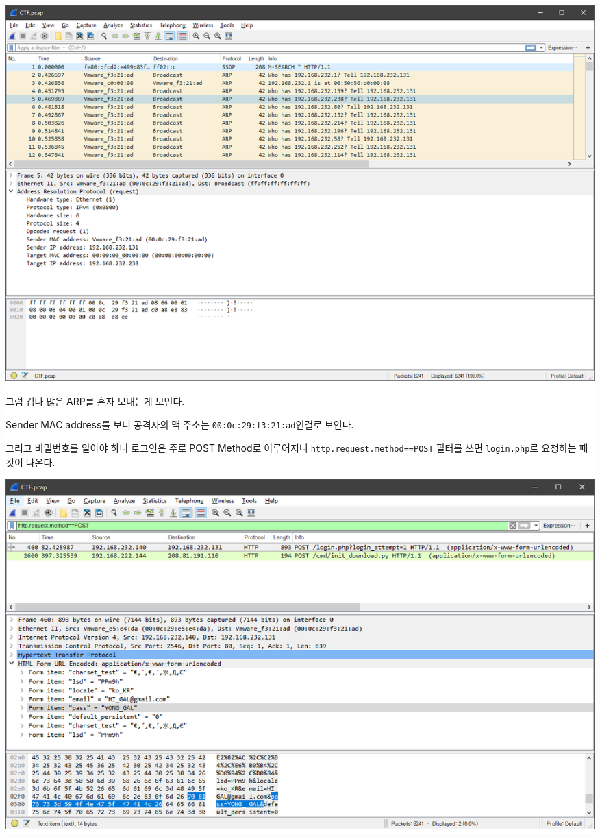![](img/18_network2.png)

그럼 겁나 많은 ARP를 혼자 보내는게 보인다.

Sender MAC address를 보니 공격자의 맥 주소는 `00:0c:29:f3:21:ad`인걸로 보인다.

그리고 비밀번호를 알아야 하니 로그인은 주로 POST Method로 이루어지니 `http.request.method==POST` 필터를 쓰면 `login.php`로 요청하는 패킷이 나온다.

![](img/18_network2-2.png)

